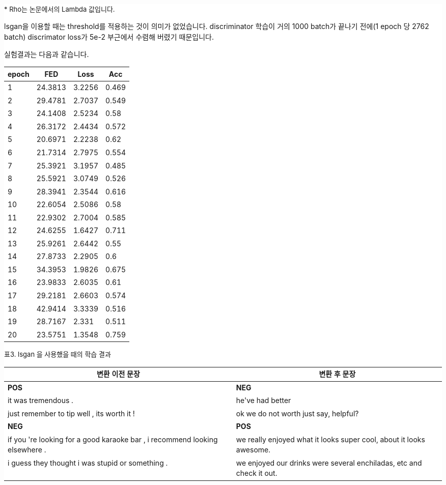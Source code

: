 <figcaption><font size=2pt> * Rho는 논문에서의 Lambda 값입니다. </font></figcaption>

lsgan을 이용할 때는 threshold를 적용하는 것이 의미가 없었습니다. discriminator 학습이 거의 1000 batch가 끝나기 전에(1 epoch 당 2762 batch) discrimator loss가 5e-2 부근에서 수렴해 버렸기 때문입니다.

실험결과는 다음과 같습니다.

| epoch | FED      | Loss   | Acc   |
|----|---------|--------|-------|
| 1  | 24.3813 | 3.2256 | 0.469 |
| 2  | 29.4781 | 2.7037 | 0.549 |
| 3  | 24.1408 | 2.5234 | 0.58  |
| 4  | 26.3172 | 2.4434 | 0.572 |
| 5  | 20.6971 | 2.2238 | 0.62  |
| 6  | 21.7314 | 2.7975 | 0.554 |
| 7  | 25.3921 | 3.1957 | 0.485 |
| 8  | 25.5921 | 3.0749 | 0.526 |
| 9  | 28.3941 | 2.3544 | 0.616 |
| 10 | 22.6054 | 2.5086 | 0.58  |
| 11 | 22.9302 | 2.7004 | 0.585 |
| 12 | 24.6255 | 1.6427 | 0.711 |
| 13 | 25.9261 | 2.6442 | 0.55  |
| 14 | 27.8733 | 2.2905 | 0.6   |
| 15 | 34.3953 | 1.9826 | 0.675 |
| 16 | 23.9833 | 2.6035 | 0.61  |
| 17 | 29.2181 | 2.6603 | 0.574 |
| 18 | 42.9414 | 3.3339 | 0.516 |
| 19 | 28.7167 | 2.331  | 0.511 |
| 20 | 23.5751 | 1.3548 | 0.759 |

<figcaption><font size=2pt> 표3. lsgan 을 사용했을 때의 학습 결과 </font></figcaption>

| 변환 이전 문장 | 변환 후 문장 |
| ----------- | --------- |
|**POS**|**NEG**|
|it was tremendous . | he've had better|
|just remember to tip well , its worth it ! | ok we do not worth just say, helpful? |
|**NEG**|**POS** |
|if you 're looking for a good karaoke bar , i recommend looking elsewhere . | we really enjoyed what it looks super cool, about it looks awesome.|
|i guess they thought i was stupid or something . | we enjoyed our drinks were several enchiladas, etc and check it out.|
